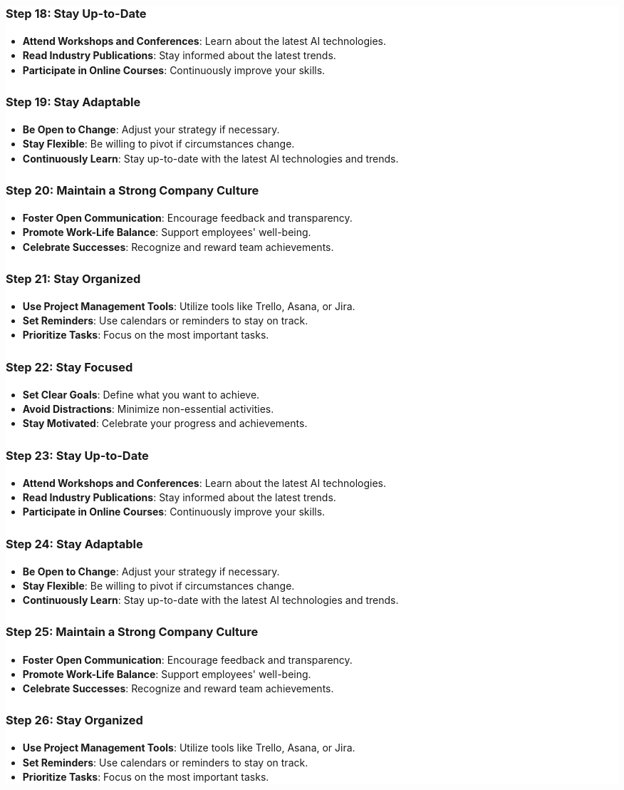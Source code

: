 ### Step 18: **Stay Up-to-Date**

- **Attend Workshops and Conferences**: Learn about the latest AI technologies.
- **Read Industry Publications**: Stay informed about the latest trends.
- **Participate in Online Courses**: Continuously improve your skills.

### Step 19: **Stay Adaptable**

- **Be Open to Change**: Adjust your strategy if necessary.
- **Stay Flexible**: Be willing to pivot if circumstances change.
- **Continuously Learn**: Stay up-to-date with the latest AI technologies and trends.

### Step 20: **Maintain a Strong Company Culture**

- **Foster Open Communication**: Encourage feedback and transparency.
- **Promote Work-Life Balance**: Support employees' well-being.
- **Celebrate Successes**: Recognize and reward team achievements.

### Step 21: **Stay Organized**

- **Use Project Management Tools**: Utilize tools like Trello, Asana, or Jira.
- **Set Reminders**: Use calendars or reminders to stay on track.
- **Prioritize Tasks**: Focus on the most important tasks.

### Step 22: **Stay Focused**

- **Set Clear Goals**: Define what you want to achieve.
- **Avoid Distractions**: Minimize non-essential activities.
- **Stay Motivated**: Celebrate your progress and achievements.

### Step 23: **Stay Up-to-Date**

- **Attend Workshops and Conferences**: Learn about the latest AI technologies.
- **Read Industry Publications**: Stay informed about the latest trends.
- **Participate in Online Courses**: Continuously improve your skills.

### Step 24: **Stay Adaptable**

- **Be Open to Change**: Adjust your strategy if necessary.
- **Stay Flexible**: Be willing to pivot if circumstances change.
- **Continuously Learn**: Stay up-to-date with the latest AI technologies and trends.

### Step 25: **Maintain a Strong Company Culture**

- **Foster Open Communication**: Encourage feedback and transparency.
- **Promote Work-Life Balance**: Support employees' well-being.
- **Celebrate Successes**: Recognize and reward team achievements.

### Step 26: **Stay Organized**

- **Use Project Management Tools**: Utilize tools like Trello, Asana, or Jira.
- **Set Reminders**: Use calendars or reminders to stay on track.
- **Prioritize Tasks**: Focus on the most important tasks.
